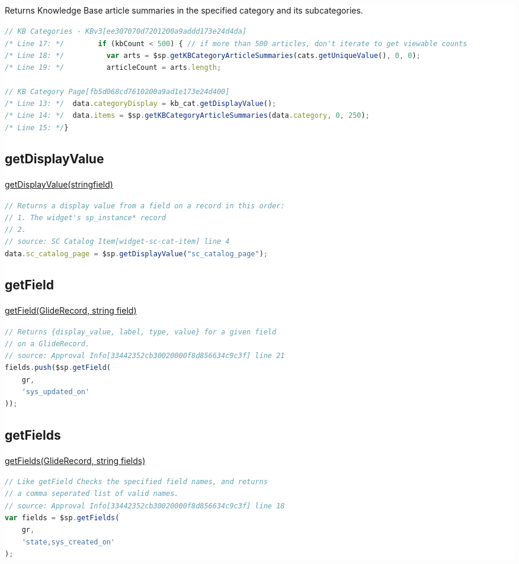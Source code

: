 Returns Knowledge Base article summaries in the specified category and
its subcategories.

```js
// KB Categories - KBv3[ee307070d7201200a9addd173e24d4da]
/* Line 17: */        if (kbCount < 500) { // if more than 500 articles, don't iterate to get viewable counts
/* Line 18: */          var arts = $sp.getKBCategoryArticleSummaries(cats.getUniqueValue(), 0, 0);
/* Line 19: */          articleCount = arts.length;

// KB Category Page[fb5d068cd7610200a9ad1e173e24d400]
/* Line 13: */  data.categoryDisplay = kb_cat.getDisplayValue();
/* Line 14: */  data.items = $sp.getKBCategoryArticleSummaries(data.category, 0, 250);
/* Line 15: */}
```

## getDisplayValue

[getDisplayValue(stringfield)](https://developer.servicenow.com/app.do#!/api_doc?v=jakarta&id=r_GSPS-getDisplayValue_S)

```js
// Returns a display value from a field on a record in this order:
// 1. The widget's sp_instance* record
// 2.
// source: SC Catalog Item[widget-sc-cat-item] line 4
data.sc_catalog_page = $sp.getDisplayValue("sc_catalog_page");
```

## getField

[getField(GlideRecord, string
field)](https://developer.servicenow.com/app.do#!/api_doc?v=jakarta&id=r_GSPS-getField_GR_S)

```js
// Returns {display_value, label, type, value} for a given field
// on a GlideRecord.
// source: Approval Info[33442352cb30020000f8d856634c9c3f] line 21
fields.push($sp.getField(
    gr,
    'sys_updated_on'
));
```

## getFields

[getFields(GlideRecord, string
fields)](https://developer.servicenow.com/app.do#!/api_doc?v=jakarta&id=r_GSPS-getFields_GR_S)

```js
// Like getField Checks the specified field names, and returns
// a comma seperated list of valid names.
// source: Approval Info[33442352cb30020000f8d856634c9c3f] line 18
var fields = $sp.getFields(
    gr,
    'state,sys_created_on'
);
```
